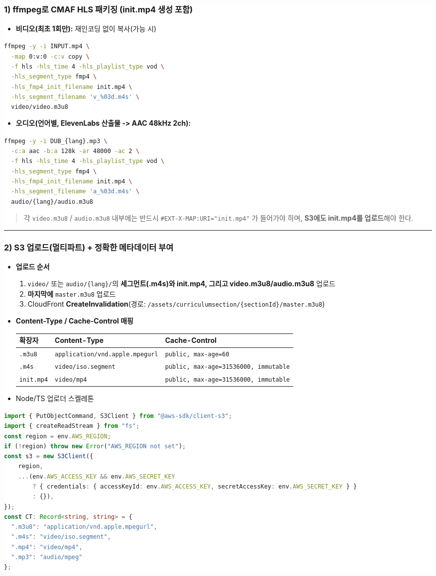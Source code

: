### 1) ffmpeg로 CMAF HLS 패키징 (init.mp4 생성 포함)

* **비디오(최초 1회만):** 재인코딩 없이 복사(가능 시)

```bash
ffmpeg -y -i INPUT.mp4 \
  -map 0:v:0 -c:v copy \
  -f hls -hls_time 4 -hls_playlist_type vod \
  -hls_segment_type fmp4 \
  -hls_fmp4_init_filename init.mp4 \
  -hls_segment_filename 'v_%03d.m4s' \
  video/video.m3u8
```

* **오디오(언어별, ElevenLabs 산출물 -> AAC 48kHz 2ch):**

```bash
ffmpeg -y -i DUB_{lang}.mp3 \
  -c:a aac -b:a 128k -ar 48000 -ac 2 \
  -f hls -hls_time 4 -hls_playlist_type vod \
  -hls_segment_type fmp4 \
  -hls_fmp4_init_filename init.mp4 \
  -hls_segment_filename 'a_%03d.m4s' \
  audio/{lang}/audio.m3u8
```

> 각 `video.m3u8` / `audio.m3u8` 내부에는 반드시 `#EXT-X-MAP:URI="init.mp4"` 가 들어가야 하며, **S3에도 init.mp4를 업로드**해야 한다.

---

### 2) S3 업로드(멀티파트) + 정확한 메타데이터 부여

* **업로드 순서**

  1. `video/` 또는 `audio/{lang}/`의 **세그먼트(.m4s)와 init.mp4, 그리고 video.m3u8/audio.m3u8** 업로드
  2. **마지막에** `master.m3u8` 업로드
  3. CloudFront **CreateInvalidation**(경로: `/assets/curriculumsection/{sectionId}/master.m3u8`)

* **Content-Type / Cache-Control 매핑**

  | 확장자        | Content-Type                    | Cache-Control                         |
  | ---------- | ------------------------------- | ------------------------------------- |
  | `.m3u8`    | `application/vnd.apple.mpegurl` | `public, max-age=60`                  |
  | `.m4s`     | `video/iso.segment`             | `public, max-age=31536000, immutable` |
  | `init.mp4` | `video/mp4`                     | `public, max-age=31536000, immutable` |

* Node/TS 업로더 스켈레톤

```ts
import { PutObjectCommand, S3Client } from "@aws-sdk/client-s3";
import { createReadStream } from "fs";
const region = env.AWS_REGION;
if (!region) throw new Error("AWS_REGION not set");
const s3 = new S3Client({
	region,
	...(env.AWS_ACCESS_KEY && env.AWS_SECRET_KEY
		? { credentials: { accessKeyId: env.AWS_ACCESS_KEY, secretAccessKey: env.AWS_SECRET_KEY } }
		: {}),
});
const CT: Record<string, string> = {
  ".m3u8": "application/vnd.apple.mpegurl",
  ".m4s": "video/iso.segment",
  ".mp4": "video/mp4",
  ".mp3": "audio/mpeg"
};

```